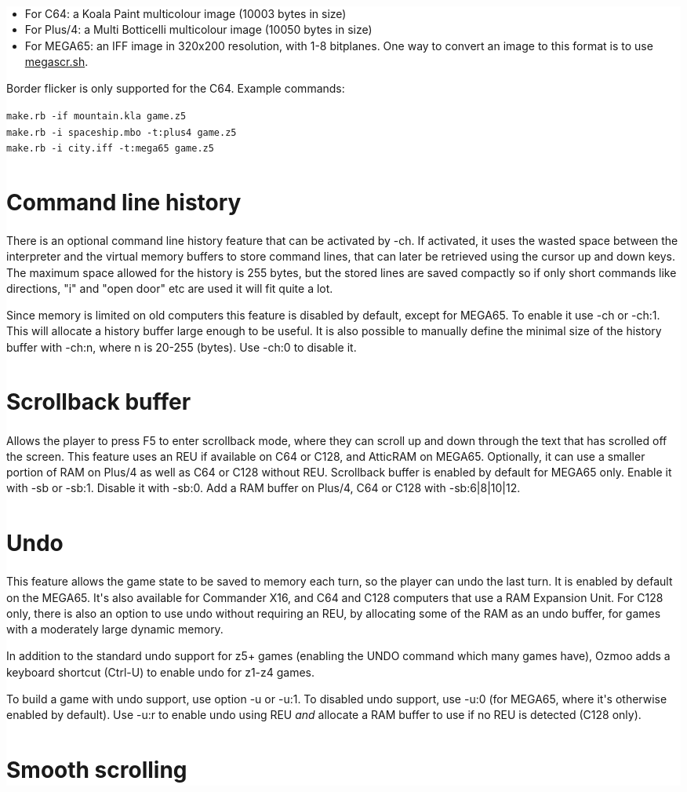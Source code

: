 - For C64: a Koala Paint multicolour image (10003 bytes in size) 
- For Plus/4: a Multi Botticelli multicolour image (10050 bytes in size)
- For MEGA65: an IFF image in 320x200 resolution, with 1-8 bitplanes. One way to convert an image to this format is to use [megascr.sh](https://files.mega65.org?id=85edcc24-c477-4f25-8cf3-f91359586a73).

Border flicker is only supported for the C64. Example commands:

```
make.rb -if mountain.kla game.z5
make.rb -i spaceship.mbo -t:plus4 game.z5
make.rb -i city.iff -t:mega65 game.z5
```

# Command line history

There is an optional command line history feature that can be activated by -ch. If activated, it uses the wasted space between the interpreter and the virtual memory buffers to store command lines, that can later be retrieved using the cursor up and down keys. The maximum space allowed for the history is 255 bytes, but the stored lines are saved compactly so if only short commands like directions, "i" and "open door" etc are used it will fit quite a lot.

Since memory is limited on old computers this feature is disabled by default, except for MEGA65. To
enable it use -ch or -ch:1. This will allocate a history buffer large enough to be useful. It is also possible to manually define the minimal size of the history buffer with -ch:n, where n is 20-255 (bytes). Use -ch:0 to disable it.

# Scrollback buffer

Allows the player to press F5 to enter scrollback mode, where they can scroll up and down through the text that has scrolled off the screen. This feature uses an REU if available on C64 or C128, and AtticRAM on MEGA65. Optionally, it can use a smaller portion of RAM on Plus/4 as well as C64 or C128 without REU. Scrollback buffer is enabled by default for MEGA65 only. Enable it with -sb or -sb:1. Disable it with -sb:0. Add a RAM buffer on Plus/4, C64 or C128 with -sb:6|8|10|12.

# Undo

This feature allows the game state to be saved to memory each turn, so the player can undo the last turn. It is enabled by default on the MEGA65. It's also available for Commander X16, and C64 and C128 computers that use a RAM Expansion Unit. For C128 only, there is also an option to use undo without requiring an REU, by allocating some of the RAM as an undo buffer, for games with a moderately large dynamic memory.

In addition to the standard undo support for z5+ games (enabling the UNDO command which many games have), Ozmoo adds a keyboard shortcut (Ctrl-U) to enable undo for z1-z4 games.

To build a game with undo support, use option -u or -u:1. To disabled undo support, use -u:0 (for MEGA65, where it's otherwise enabled by default). Use -u:r to enable undo using REU *and* allocate a RAM buffer to use if no REU is detected (C128 only). 

# Smooth scrolling
